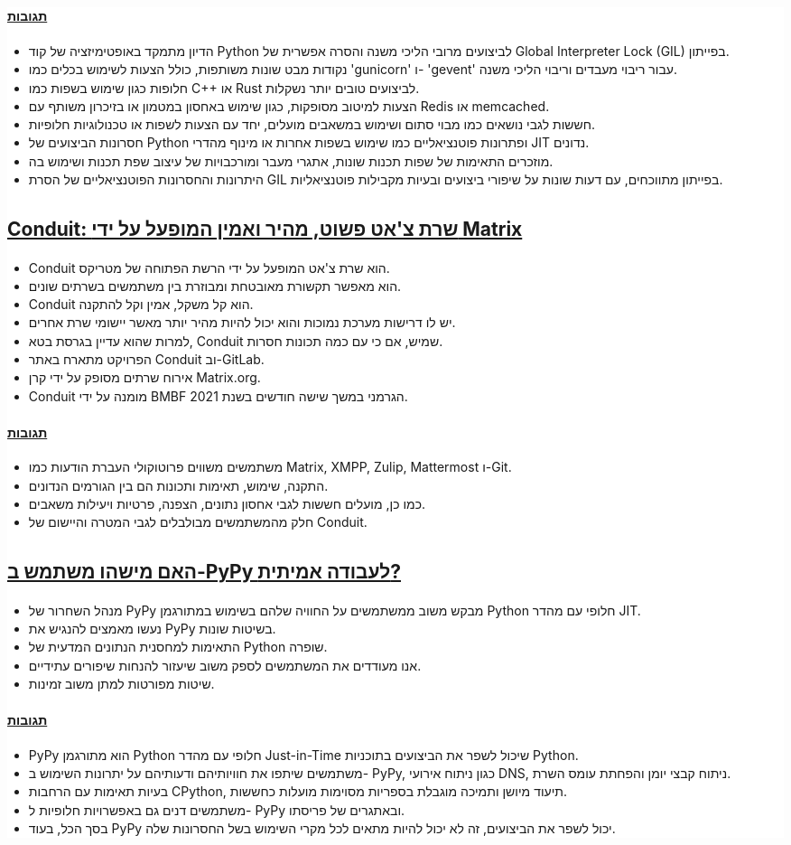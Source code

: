 #### [תגובות](https://news.ycombinator.com/item?id=36935041)

- הדיון מתמקד באופטימיזציה של קוד Python לביצועים מרובי הליכי משנה והסרה אפשרית של Global Interpreter Lock (GIL) בפייתון.
- נקודות מבט שונות משותפות, כולל הצעות לשימוש בכלים כמו 'gunicorn' ו- 'gevent' עבור ריבוי מעבדים וריבוי הליכי משנה.
- חלופות כגון שימוש בשפות כמו C++ או Rust לביצועים טובים יותר נשקלות.
- הצעות למיטוב מסופקות, כגון שימוש באחסון במטמון או בזיכרון משותף עם Redis או memcached.
- חששות לגבי נושאים כמו מבוי סתום ושימוש במשאבים מועלים, יחד עם הצעות לשפות או טכנולוגיות חלופיות.
- חסרונות הביצועים של Python ופתרונות פוטנציאליים כמו שימוש בשפות אחרות או מינוף מהדרי JIT נדונים.
- מוזכרים התאימות של שפות תכנות שונות, אתגרי מעבר ומורכבויות של עיצוב שפת תכנות ושימוש בה.
- היתרונות והחסרונות הפוטנציאליים של הסרת GIL בפייתון מתווכחים, עם דעות שונות על שיפורי ביצועים ובעיות מקבילות פוטנציאליות.

## [Conduit: שרת צ'אט פשוט, מהיר ואמין המופעל על ידי Matrix](https://conduit.rs/)

- Conduit הוא שרת צ'אט המופעל על ידי הרשת הפתוחה של מטריקס.
- הוא מאפשר תקשורת מאובטחת ומבוזרת בין משתמשים בשרתים שונים.
- Conduit הוא קל משקל, אמין וקל להתקנה.
- יש לו דרישות מערכת נמוכות והוא יכול להיות מהיר יותר מאשר יישומי שרת אחרים.
- למרות שהוא עדיין בגרסת בטא, Conduit שמיש, אם כי עם כמה תכונות חסרות.
- הפרויקט מתארח באתר Conduit וב-GitLab.
- אירוח שרתים מסופק על ידי קרן Matrix.org.
- Conduit מומנה על ידי BMBF הגרמני במשך שישה חודשים בשנת 2021.

#### [תגובות](https://news.ycombinator.com/item?id=36937713)

- משתמשים משווים פרוטוקולי העברת הודעות כמו Matrix, XMPP, Zulip, Mattermost ו-Git.
- התקנה, שימוש, תאימות ותכונות הם בין הגורמים הנדונים.
- כמו כן, מועלים חששות לגבי אחסון נתונים, הצפנה, פרטיות ויעילות משאבים.
- חלק מהמשתמשים מבולבלים לגבי המטרה והיישום של Conduit.

## [האם מישהו משתמש ב-PyPy לעבודה אמיתית?](undefined)

- מנהל השחרור של PyPy מבקש משוב ממשתמשים על החוויה שלהם בשימוש במתורגמן Python חלופי עם מהדר JIT.
- נעשו מאמצים להנגיש את PyPy בשיטות שונות.
- התאימות למחסנית הנתונים המדעית של Python שופרה.
- אנו מעודדים את המשתמשים לספק משוב שיעזור להנחות שיפורים עתידיים.
- שיטות מפורטות למתן משוב זמינות.

#### [תגובות](https://news.ycombinator.com/item?id=36940871)

- PyPy הוא מתורגמן Python חלופי עם מהדר Just-in-Time שיכול לשפר את הביצועים בתוכניות Python.
- משתמשים שיתפו את חוויותיהם ודעותיהם על יתרונות השימוש ב- PyPy, כגון ניתוח אירועי DNS, ניתוח קבצי יומן והפחתת עומס השרת.
- בעיות תאימות עם הרחבות CPython, תיעוד מיושן ותמיכה מוגבלת בספריות מסוימות מועלות כחששות.
- משתמשים דנים גם באפשרויות חלופיות ל- PyPy ובאתגרים של פריסתו.
- בסך הכל, בעוד PyPy יכול לשפר את הביצועים, זה לא יכול להיות מתאים לכל מקרי השימוש בשל החסרונות שלה.

